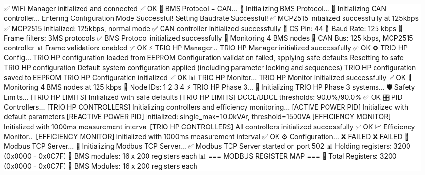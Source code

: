 ✅ WiFi Manager initialized and connected
✅ OK
🚌 BMS Protocol + CAN... 🚌 Initializing BMS Protocol...
🚌 Initializing CAN controller...
Entering Configuration Mode Successful!
Setting Baudrate Successful!
✅ MCP2515 initialized successfully at 125kbps
✅ MCP2515 initialized: 125kbps, normal mode
✅ CAN controller initialized successfully
   📍 CS Pin: 44
   🚌 Baud Rate: 125 kbps
   🎯 Frame filters: BMS protocols
✅ BMS Protocol initialized successfully
   🎯 Monitoring 4 BMS nodes
   🚌 CAN Bus: 125 kbps, MCP2515 controller
   📊 Frame validation: enabled
✅ OK
⚡ TRIO HP Manager... TRIO HP Manager initialized successfully
✅ OK
⚙️  TRIO HP Config... TRIO HP configuration loaded from EEPROM
Configuration validation failed, applying safe defaults
Resetting to safe TRIO HP configuration
Default system configuration applied (including parameter locking and sequences)
TRIO HP configuration saved to EEPROM
TRIO HP Configuration initialized
✅ OK
📊 TRIO HP Monitor... TRIO HP Monitor initialized successfully
✅ OK
   🎯 Monitoring 4 BMS nodes at 125 kbps
   🔋 Node IDs: 1 2 3 4
⚡ TRIO HP Phase 3... 🔧 Initializing TRIO HP Phase 3 systems...
   🛡️  Safety Limits... [TRIO HP LIMITS] Initialized with safe defaults
[TRIO HP LIMITS] DCCL/DDCL thresholds: 90.0%/90.0%
✅ OK
   🎛️  PID Controllers... [TRIO HP CONTROLLERS] Initializing controllers and efficiency monitoring...
[ACTIVE POWER PID] Initialized with default parameters
[REACTIVE POWER PID] Initialized: single_max=10.0kVAr, threshold=1500VA
[EFFICIENCY MONITOR] Initialized with 1000ms measurement interval
[TRIO HP CONTROLLERS] All controllers initialized successfully
✅ OK
   📈 Efficiency Monitor... [EFFICIENCY MONITOR] Initialized with 1000ms measurement interval
✅ OK
   ⚙️  Configuration... ❌ FAILED
❌ FAILED
🔗 Modbus TCP Server... 🔗 Initializing Modbus TCP Server...
✅ Modbus TCP Server started on port 502
📊 Holding registers: 3200 (0x0000 - 0x0C7F)
🔋 BMS modules: 16 x 200 registers each
📊 === MODBUS REGISTER MAP ===
📍 Total Registers: 3200 (0x0000 - 0x0C7F)
🔋 BMS Modules: 16 x 200 registers each
